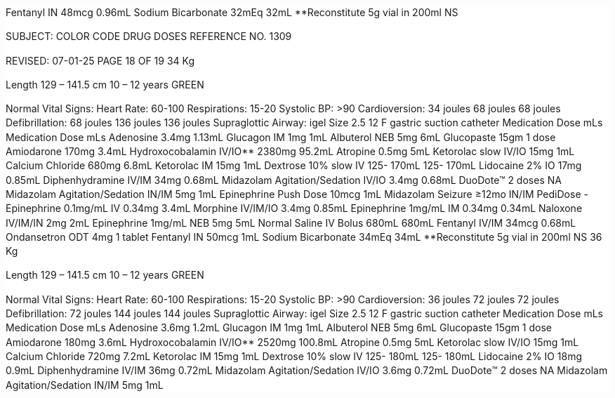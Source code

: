 Fentanyl IN 48mcg 0.96mL Sodium Bicarbonate 32mEq 32mL 
**Reconstitute 5g vial in 200ml NS 
 
 

SUBJECT: COLOR CODE DRUG DOSES REFERENCE NO. 1309 
 
REVISED: 07-01-25 PAGE 18 OF 19 
34 Kg
 
Length 129 – 141.5 cm 10 – 12 years 
GREEN
 
Normal Vital Signs: Heart Rate: 60-100 Respirations: 15-20 Systolic BP: >90 
Cardioversion: 34 joules 68 joules 68 joules 
Defibrillation: 68 joules 136 joules 136 joules 
Supraglottic Airway: igel Size 2.5 12 F gastric suction catheter 
Medication Dose mLs Medication Dose mLs 
Adenosine 3.4mg 1.13mL Glucagon IM 1mg 1mL 
Albuterol NEB 5mg 6mL Glucopaste 15gm 1 dose 
Amiodarone 170mg 3.4mL Hydroxocobalamin IV/IO** 2380mg 95.2mL 
Atropine 0.5mg 5mL Ketorolac slow IV/IO 15mg 1mL 
Calcium Chloride 680mg 6.8mL Ketorolac IM 15mg 1mL 
Dextrose 10% slow IV 
125-
170mL 
125-
170mL 
Lidocaine 2% IO 17mg 0.85mL 
Diphenhydramine IV/IM 34mg 0.68mL Midazolam Agitation/Sedation IV/IO 3.4mg 0.68mL 
DuoDote™ 2 doses NA Midazolam Agitation/Sedation IN/IM 5mg 1mL 
Epinephrine Push Dose 10mcg 1mL Midazolam Seizure ≥12mo IN/IM PediDose - 
Epinephrine 0.1mg/mL 
IV 
0.34mg 3.4mL Morphine IV/IM/IO 3.4mg 0.85mL 
Epinephrine 1mg/mL IM 0.34mg 0.34mL Naloxone IV/IM/IN 2mg 2mL 
Epinephrine 1mg/mL 
NEB 
5mg 5mL Normal Saline IV Bolus 680mL 680mL 
Fentanyl IV/IM 34mcg 0.68mL Ondansetron ODT 4mg 1 tablet 
Fentanyl IN 50mcg 1mL Sodium Bicarbonate 34mEq 34mL 
**Reconstitute 5g vial in 200ml NS 
36 Kg
 
Length 129 – 141.5 cm 10 – 12 years 
GREEN
 
Normal Vital Signs: Heart Rate: 60-100 Respirations: 15-20 Systolic BP: >90 
Cardioversion: 36 joules 72 joules 72 joules 
Defibrillation: 72 joules 144 joules 144 joules 
Supraglottic Airway: igel Size 2.5 12 F gastric suction catheter 
Medication Dose mLs Medication Dose mLs 
Adenosine 3.6mg 1.2mL Glucagon IM 1mg 1mL 
Albuterol NEB 5mg 6mL Glucopaste 15gm 1 dose 
Amiodarone 180mg 3.6mL Hydroxocobalamin IV/IO** 2520mg 100.8mL 
Atropine 0.5mg 5mL Ketorolac slow IV/IO 15mg 1mL 
Calcium Chloride 720mg 7.2mL Ketorolac IM 15mg 1mL 
Dextrose 10% slow IV 
125-
180mL 
125-
180mL 
Lidocaine 2% IO 18mg 0.9mL 
Diphenhydramine IV/IM 36mg 0.72mL Midazolam Agitation/Sedation IV/IO 3.6mg 0.72mL 
DuoDote™ 2 doses NA Midazolam Agitation/Sedation 
IN/IM 
5mg 1mL 